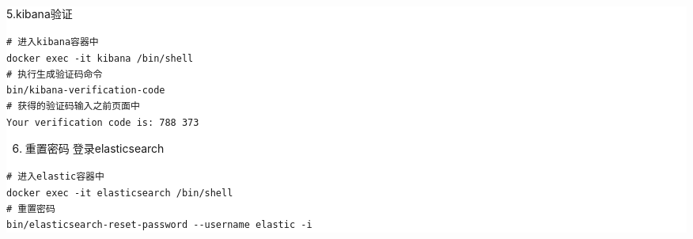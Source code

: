 5.kibana验证

```shell
# 进入kibana容器中
docker exec -it kibana /bin/shell
# 执行生成验证码命令
bin/kibana-verification-code 
# 获得的验证码输入之前页面中
Your verification code is: 788 373
```

6. 重置密码 登录elasticsearch

```shell
# 进入elastic容器中
docker exec -it elasticsearch /bin/shell
# 重置密码
bin/elasticsearch-reset-password --username elastic -i
```

